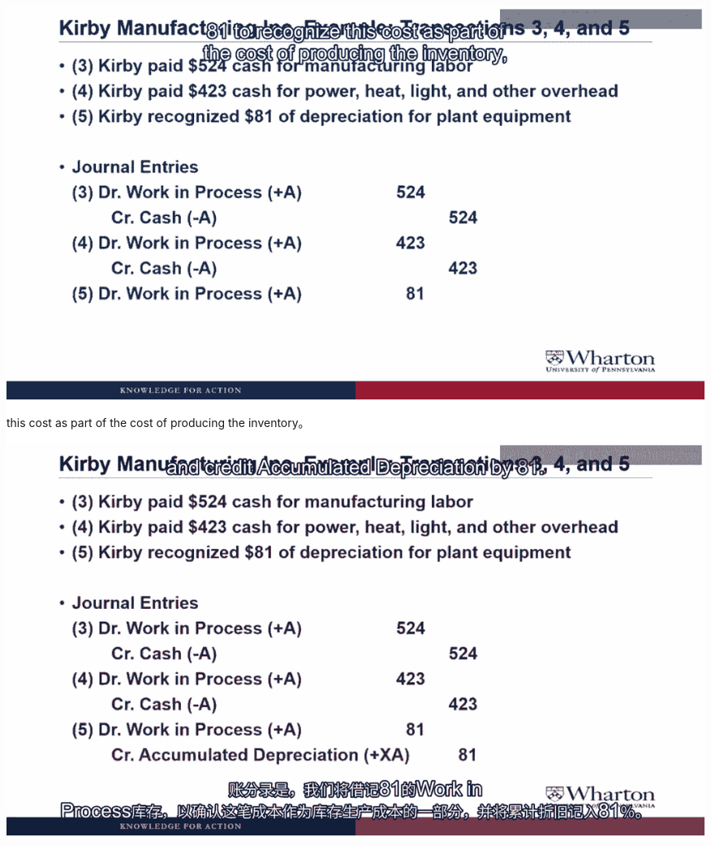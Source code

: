 ![](img/517e9cc2c19e23d054a135b2dd68687e_110.png)

this cost as part of the cost of producing the inventory。

![](img/517e9cc2c19e23d054a135b2dd68687e_112.png)
